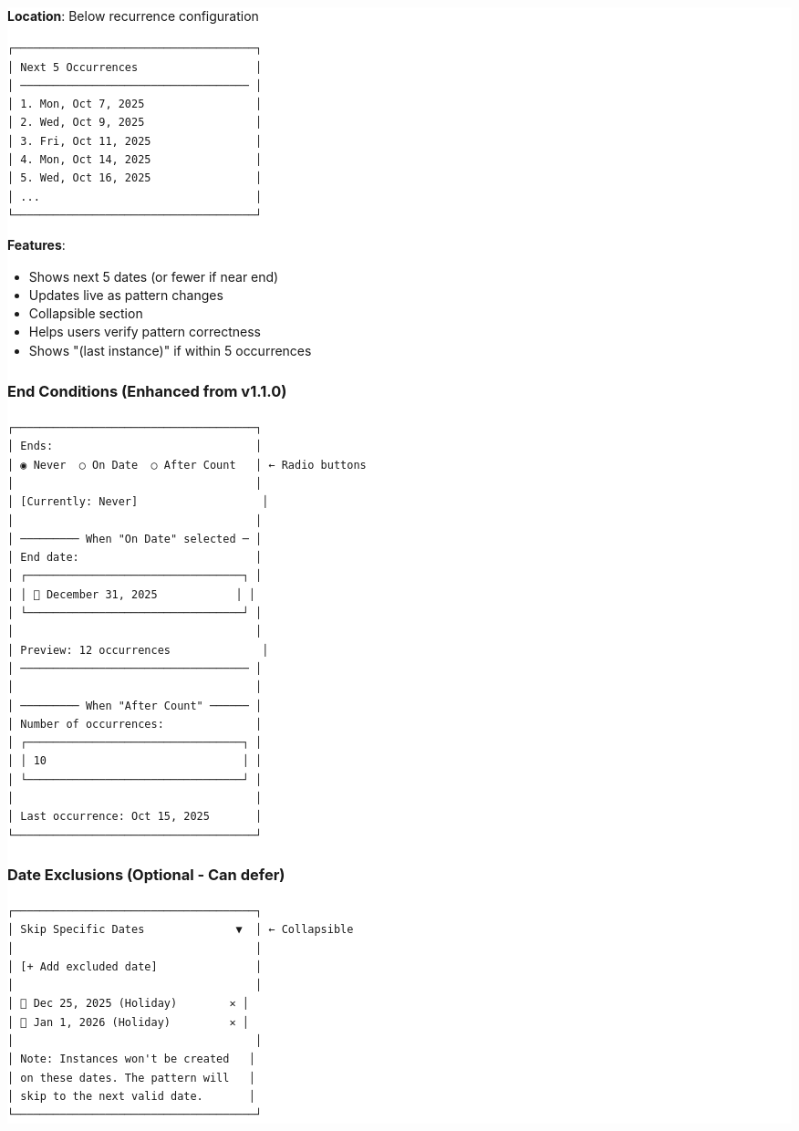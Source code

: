 **Location**: Below recurrence configuration

```
┌─────────────────────────────────────┐
│ Next 5 Occurrences                  │
│ ─────────────────────────────────── │
│ 1. Mon, Oct 7, 2025                 │
│ 2. Wed, Oct 9, 2025                 │
│ 3. Fri, Oct 11, 2025                │
│ 4. Mon, Oct 14, 2025                │
│ 5. Wed, Oct 16, 2025                │
│ ...                                 │
└─────────────────────────────────────┘
```

**Features**:
- Shows next 5 dates (or fewer if near end)
- Updates live as pattern changes
- Collapsible section
- Helps users verify pattern correctness
- Shows "(last instance)" if within 5 occurrences

### End Conditions (Enhanced from v1.1.0)

```
┌─────────────────────────────────────┐
│ Ends:                               │
│ ◉ Never  ○ On Date  ○ After Count   │ ← Radio buttons
│                                     │
│ [Currently: Never]                   │
│                                     │
│ ───────── When "On Date" selected ─ │
│ End date:                           │
│ ┌─────────────────────────────────┐ │
│ │ 📅 December 31, 2025            │ │
│ └─────────────────────────────────┘ │
│                                     │
│ Preview: 12 occurrences              │
│ ─────────────────────────────────── │
│                                     │
│ ───────── When "After Count" ────── │
│ Number of occurrences:              │
│ ┌─────────────────────────────────┐ │
│ │ 10                              │ │
│ └─────────────────────────────────┘ │
│                                     │
│ Last occurrence: Oct 15, 2025       │
└─────────────────────────────────────┘
```

### Date Exclusions (Optional - Can defer)

```
┌─────────────────────────────────────┐
│ Skip Specific Dates              ▼  │ ← Collapsible
│                                     │
│ [+ Add excluded date]               │
│                                     │
│ 🚫 Dec 25, 2025 (Holiday)        ✕ │
│ 🚫 Jan 1, 2026 (Holiday)         ✕ │
│                                     │
│ Note: Instances won't be created   │
│ on these dates. The pattern will   │
│ skip to the next valid date.       │
└─────────────────────────────────────┘
```